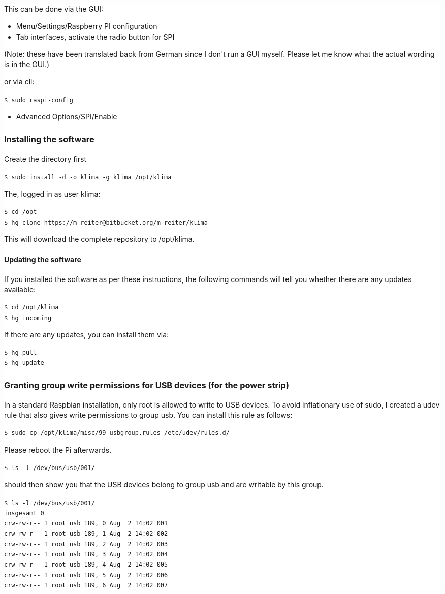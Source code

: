 This can be done via the GUI:

- Menu/Settings/Raspberry PI configuration
- Tab interfaces, activate the radio button for SPI

(Note: these have been translated back from German since I don't run a GUI myself. Please let me know what the actual wording is in the GUI.)

or via cli:

    $ sudo raspi-config

- Advanced Options/SPI/Enable

### Installing the software

Create the directory first

    $ sudo install -d -o klima -g klima /opt/klima

The, logged in as user klima:

    $ cd /opt
    $ hg clone https://m_reiter@bitbucket.org/m_reiter/klima

This will download the complete repository to /opt/klima.

#### Updating the software

If you installed the software as per these instructions, the following commands will tell you whether there are any updates available:

    $ cd /opt/klima
    $ hg incoming

If there are any updates, you can install them via:

    $ hg pull
    $ hg update

### Granting group write permissions for USB devices (for the power strip)

In a standard Raspbian installation, only root is allowed to write to USB devices. To avoid inflationary use of sudo, I created a udev rule that also gives write permissions to group usb. You can install this rule as follows:

    $ sudo cp /opt/klima/misc/99-usbgroup.rules /etc/udev/rules.d/

Please reboot the Pi afterwards.

    $ ls -l /dev/bus/usb/001/

should then show you that the USB devices belong to group usb and are writable by this group.

    $ ls -l /dev/bus/usb/001/
    insgesamt 0
    crw-rw-r-- 1 root usb 189, 0 Aug  2 14:02 001
    crw-rw-r-- 1 root usb 189, 1 Aug  2 14:02 002
    crw-rw-r-- 1 root usb 189, 2 Aug  2 14:02 003
    crw-rw-r-- 1 root usb 189, 3 Aug  2 14:02 004
    crw-rw-r-- 1 root usb 189, 4 Aug  2 14:02 005
    crw-rw-r-- 1 root usb 189, 5 Aug  2 14:02 006
    crw-rw-r-- 1 root usb 189, 6 Aug  2 14:02 007
